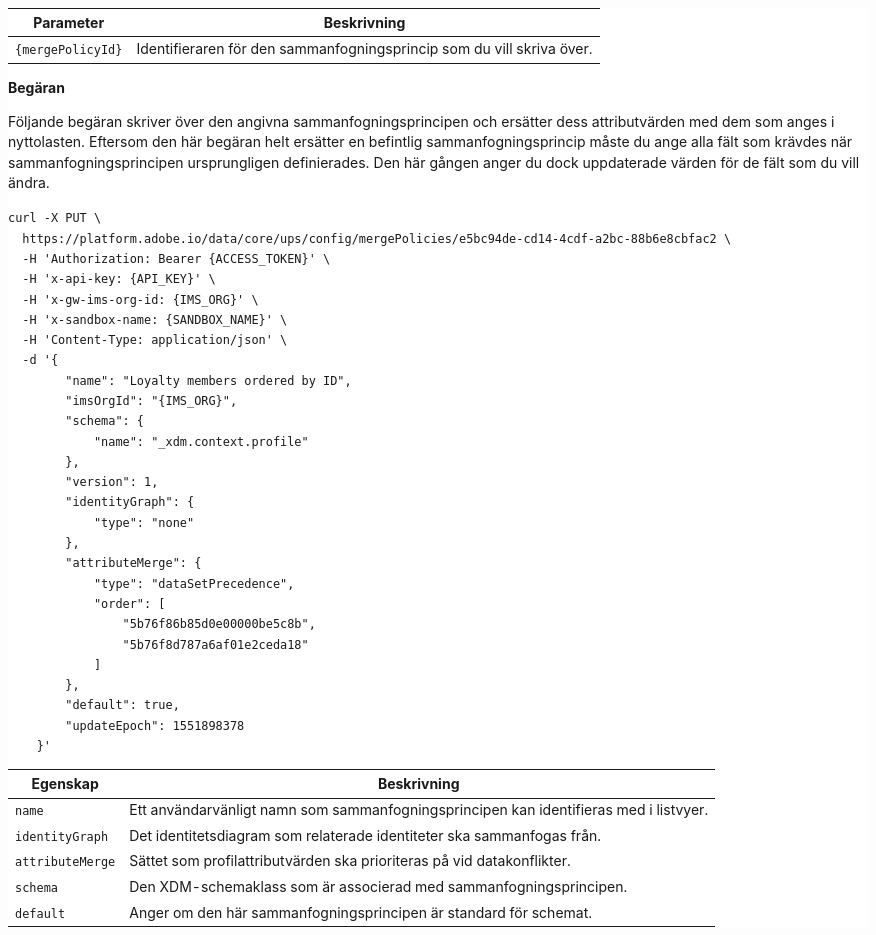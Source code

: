 | Parameter | Beskrivning |
|---|---|
| `{mergePolicyId}` | Identifieraren för den sammanfogningsprincip som du vill skriva över. |

**Begäran**

Följande begäran skriver över den angivna sammanfogningsprincipen och ersätter dess attributvärden med dem som anges i nyttolasten. Eftersom den här begäran helt ersätter en befintlig sammanfogningsprincip måste du ange alla fält som krävdes när sammanfogningsprincipen ursprungligen definierades. Den här gången anger du dock uppdaterade värden för de fält som du vill ändra.

```shell
curl -X PUT \
  https://platform.adobe.io/data/core/ups/config/mergePolicies/e5bc94de-cd14-4cdf-a2bc-88b6e8cbfac2 \
  -H 'Authorization: Bearer {ACCESS_TOKEN}' \
  -H 'x-api-key: {API_KEY}' \
  -H 'x-gw-ims-org-id: {IMS_ORG}' \
  -H 'x-sandbox-name: {SANDBOX_NAME}' \
  -H 'Content-Type: application/json' \
  -d '{
        "name": "Loyalty members ordered by ID",
        "imsOrgId": "{IMS_ORG}",
        "schema": {
            "name": "_xdm.context.profile"
        },
        "version": 1,
        "identityGraph": {
            "type": "none"
        },
        "attributeMerge": {
            "type": "dataSetPrecedence",
            "order": [
                "5b76f86b85d0e00000be5c8b",
                "5b76f8d787a6af01e2ceda18"
            ]
        },
        "default": true,
        "updateEpoch": 1551898378
    }'
```

| Egenskap | Beskrivning |
|---|---|
| `name` | Ett användarvänligt namn som sammanfogningsprincipen kan identifieras med i listvyer. |
| `identityGraph` | Det identitetsdiagram som relaterade identiteter ska sammanfogas från. |
| `attributeMerge` | Sättet som profilattributvärden ska prioriteras på vid datakonflikter. |
| `schema` | Den XDM-schemaklass som är associerad med sammanfogningsprincipen. |
| `default` | Anger om den här sammanfogningsprincipen är standard för schemat. |
